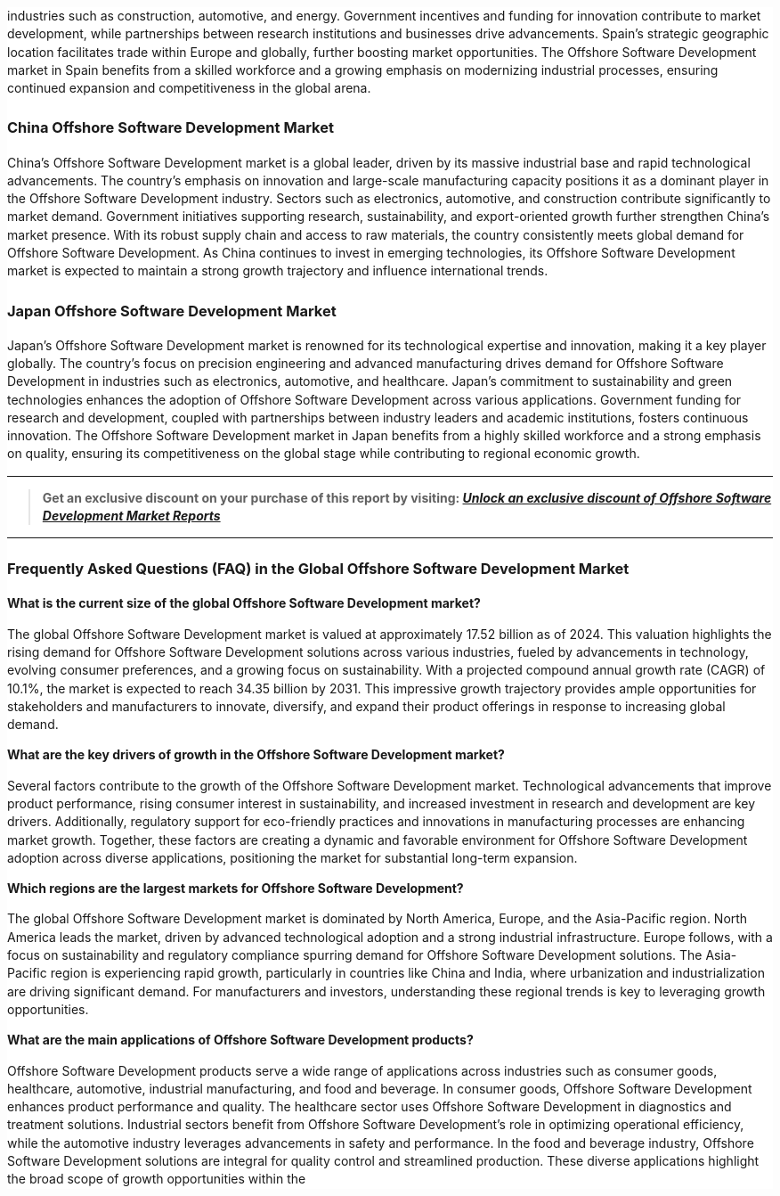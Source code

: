 industries such as construction, automotive, and energy. Government incentives and funding for innovation contribute to market development, while partnerships between research institutions and businesses drive advancements. Spain&rsquo;s strategic geographic location facilitates trade within Europe and globally, further boosting market opportunities. The Offshore Software Development market in Spain benefits from a skilled workforce and a growing emphasis on modernizing industrial processes, ensuring continued expansion and competitiveness in the global arena.</p><h3>China Offshore Software Development Market</h3><p>China&rsquo;s Offshore Software Development market is a global leader, driven by its massive industrial base and rapid technological advancements. The country&rsquo;s emphasis on innovation and large-scale manufacturing capacity positions it as a dominant player in the Offshore Software Development industry. Sectors such as electronics, automotive, and construction contribute significantly to market demand. Government initiatives supporting research, sustainability, and export-oriented growth further strengthen China&rsquo;s market presence. With its robust supply chain and access to raw materials, the country consistently meets global demand for Offshore Software Development. As China continues to invest in emerging technologies, its Offshore Software Development market is expected to maintain a strong growth trajectory and influence international trends.</p><h3>Japan Offshore Software Development Market</h3><p>Japan&rsquo;s Offshore Software Development market is renowned for its technological expertise and innovation, making it a key player globally. The country&rsquo;s focus on precision engineering and advanced manufacturing drives demand for Offshore Software Development in industries such as electronics, automotive, and healthcare. Japan&rsquo;s commitment to sustainability and green technologies enhances the adoption of Offshore Software Development across various applications. Government funding for research and development, coupled with partnerships between industry leaders and academic institutions, fosters continuous innovation. The Offshore Software Development market in Japan benefits from a highly skilled workforce and a strong emphasis on quality, ensuring its competitiveness on the global stage while contributing to regional economic growth.</p><hr /><blockquote><p><strong>Get an exclusive discount on your purchase of this report by visiting: <em><a href="://marketresearchpulse.com/ask-for-discount/85877?utm_source=Github&amp;utm_medium=022">Unlock an exclusive discount of Offshore Software Development Market Reports</a></em>&nbsp;</strong></p></blockquote><hr /><h3>Frequently Asked Questions (FAQ) in the Global Offshore Software Development Market</h3><p><strong>What is the current size of the global Offshore Software Development market?</strong></p><p>The global Offshore Software Development market is valued at approximately 17.52 billion as of 2024. This valuation highlights the rising demand for Offshore Software Development solutions across various industries, fueled by advancements in technology, evolving consumer preferences, and a growing focus on sustainability. With a projected compound annual growth rate (CAGR) of 10.1%, the market is expected to reach 34.35 billion by 2031. This impressive growth trajectory provides ample opportunities for stakeholders and manufacturers to innovate, diversify, and expand their product offerings in response to increasing global demand.</p><p><strong>What are the key drivers of growth in the Offshore Software Development market?</strong></p><p>Several factors contribute to the growth of the Offshore Software Development market. Technological advancements that improve product performance, rising consumer interest in sustainability, and increased investment in research and development are key drivers. Additionally, regulatory support for eco-friendly practices and innovations in manufacturing processes are enhancing market growth. Together, these factors are creating a dynamic and favorable environment for Offshore Software Development adoption across diverse applications, positioning the market for substantial long-term expansion.</p><p><strong>Which regions are the largest markets for Offshore Software Development?</strong></p><p>The global Offshore Software Development market is dominated by North America, Europe, and the Asia-Pacific region. North America leads the market, driven by advanced technological adoption and a strong industrial infrastructure. Europe follows, with a focus on sustainability and regulatory compliance spurring demand for Offshore Software Development solutions. The Asia-Pacific region is experiencing rapid growth, particularly in countries like China and India, where urbanization and industrialization are driving significant demand. For manufacturers and investors, understanding these regional trends is key to leveraging growth opportunities.</p><p><strong>What are the main applications of Offshore Software Development products?</strong></p><p>Offshore Software Development products serve a wide range of applications across industries such as consumer goods, healthcare, automotive, industrial manufacturing, and food and beverage. In consumer goods, Offshore Software Development enhances product performance and quality. The healthcare sector uses Offshore Software Development in diagnostics and treatment solutions. Industrial sectors benefit from Offshore Software Development&rsquo;s role in optimizing operational efficiency, while the automotive industry leverages advancements in safety and performance. In the food and beverage industry, Offshore Software Development solutions are integral for quality control and streamlined production. These diverse applications highlight the broad scope of growth opportunities within the